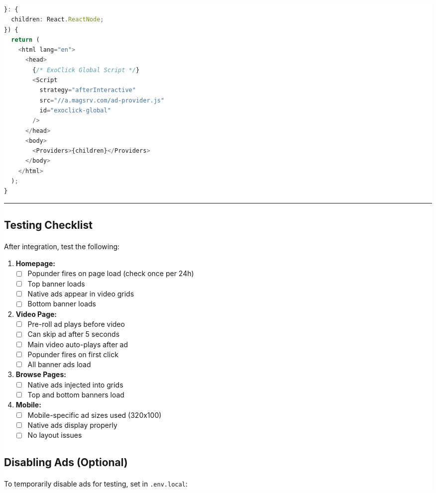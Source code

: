```typescript
}: {
  children: React.ReactNode;
}) {
  return (
    <html lang="en">
      <head>
        {/* ExoClick Global Script */}
        <Script
          strategy="afterInteractive"
          src="//a.magsrv.com/ad-provider.js"
          id="exoclick-global"
        />
      </head>
      <body>
        <Providers>{children}</Providers>
      </body>
    </html>
  );
}
```

---

## Testing Checklist

After integration, test the following:

1. **Homepage:**
   - [ ] Popunder fires on page load (check once per 24h)
   - [ ] Top banner loads
   - [ ] Native ads appear in video grids
   - [ ] Bottom banner loads

2. **Video Page:**
   - [ ] Pre-roll ad plays before video
   - [ ] Can skip ad after 5 seconds
   - [ ] Main video auto-plays after ad
   - [ ] Popunder fires on first click
   - [ ] All banner ads load

3. **Browse Pages:**
   - [ ] Native ads injected into grids
   - [ ] Top and bottom banners load

4. **Mobile:**
   - [ ] Mobile-specific ad sizes used (320x100)
   - [ ] Native ads display properly
   - [ ] No layout issues

## Disabling Ads (Optional)

To temporarily disable ads for testing, set in `.env.local`:
